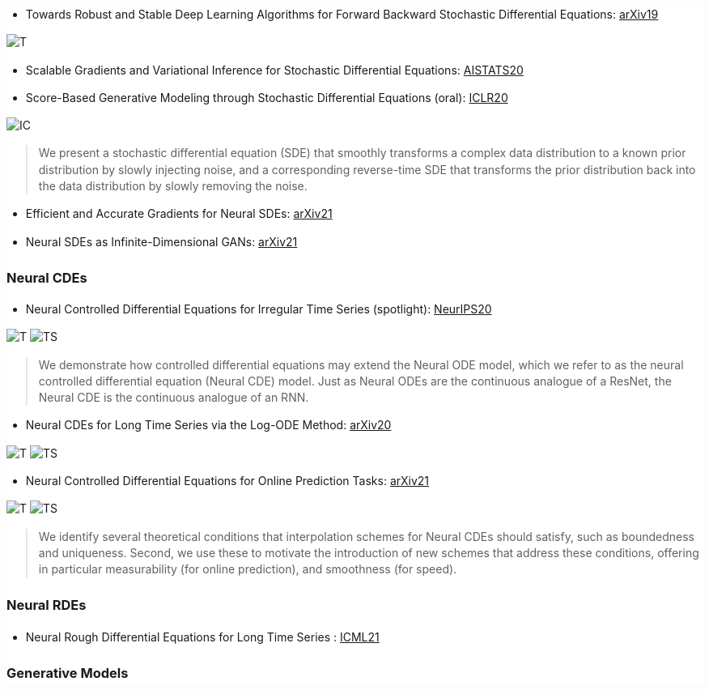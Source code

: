 * Towards Robust and Stable Deep Learning Algorithms for Forward Backward Stochastic Differential Equations: [arXiv19](https://arxiv.org/abs/1910.11623)

![T](https://img.shields.io/badge/theory-black.svg?logo=MusicBrainz)

* Scalable Gradients and Variational Inference for Stochastic Differential Equations: [AISTATS20](https://arxiv.org/abs/2001.01328)

* Score-Based Generative Modeling through Stochastic Differential Equations (oral): [ICLR20](https://openreview.net/pdf?id=PxTIG12RRHS)

![IC](https://img.shields.io/badge/images-blue.svg?logo=Google%20Classroom)

> We present a stochastic differential equation (SDE) that smoothly transforms a complex data distribution to a known prior distribution by slowly injecting noise, and a corresponding reverse-time SDE that transforms the prior distribution back into the data distribution by slowly removing the noise.

* Efficient and Accurate Gradients for Neural SDEs: [arXiv21](https://arxiv.org/abs/2105.13493)

* Neural SDEs as Infinite-Dimensional GANs: [arXiv21](https://arxiv.org/abs/2102.03657)

### Neural CDEs

* Neural Controlled Differential Equations for Irregular Time Series (spotlight): [NeurIPS20](https://arxiv.org/abs/2005.08926)

![T](https://img.shields.io/badge/theory-black.svg?logo=MusicBrainz) ![TS](https://img.shields.io/badge/sequences-purple.svg?logo=Altium%20Designer)

> We demonstrate how controlled differential equations may extend the Neural ODE model, which we refer to as the neural controlled differential equation (Neural CDE) model. Just as Neural ODEs are the continuous analogue of a ResNet, the Neural CDE is the continuous analogue of an RNN.

* Neural CDEs for Long Time Series via the Log-ODE Method: [arXiv20](https://arxiv.org/abs/2009.08295)

![T](https://img.shields.io/badge/theory-black.svg?logo=MusicBrainz) ![TS](https://img.shields.io/badge/sequences-purple.svg?logo=Altium%20Designer)

* Neural Controlled Differential Equations for Online Prediction Tasks: [arXiv21](https://arxiv.org/abs/2106.11028)

![T](https://img.shields.io/badge/theory-black.svg?logo=MusicBrainz) ![TS](https://img.shields.io/badge/sequences-purple.svg?logo=Altium%20Designer)

> We identify several theoretical conditions that interpolation schemes for Neural CDEs should satisfy, such as boundedness and uniqueness. Second, we use these to motivate the introduction of new schemes that address these conditions, offering in particular measurability (for online prediction), and smoothness (for speed).

### Neural RDEs

* Neural Rough Differential Equations for Long Time Series : [ICML21](https://arxiv.org/abs/2009.08295)

### Generative Models
